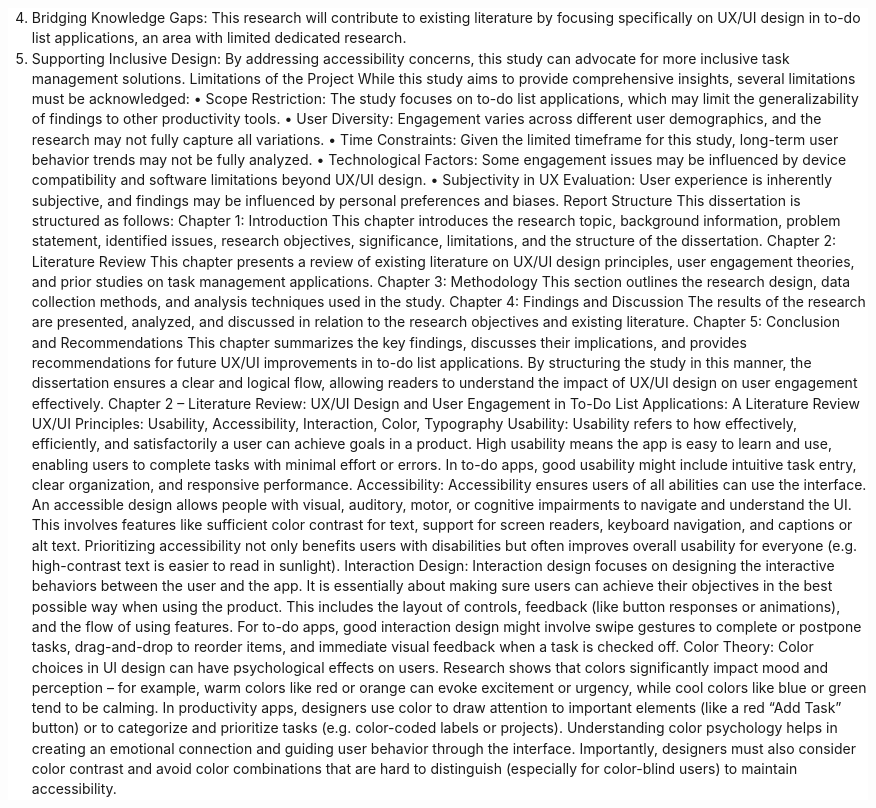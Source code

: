4.	Bridging Knowledge Gaps: This research will contribute to existing literature by focusing specifically on UX/UI design in to-do list applications, an area with limited dedicated research.
5.	Supporting Inclusive Design: By addressing accessibility concerns, this study can advocate for more inclusive task management solutions.
Limitations of the Project
While this study aims to provide comprehensive insights, several limitations must be acknowledged:
•	Scope Restriction: The study focuses on to-do list applications, which may limit the generalizability of findings to other productivity tools.
•	User Diversity: Engagement varies across different user demographics, and the research may not fully capture all variations.
•	Time Constraints: Given the limited timeframe for this study, long-term user behavior trends may not be fully analyzed.
•	Technological Factors: Some engagement issues may be influenced by device compatibility and software limitations beyond UX/UI design.
•	Subjectivity in UX Evaluation: User experience is inherently subjective, and findings may be influenced by personal preferences and biases.
Report Structure
This dissertation is structured as follows:
Chapter 1: Introduction
This chapter introduces the research topic, background information, problem statement, identified issues, research objectives, significance, limitations, and the structure of the dissertation.
Chapter 2: Literature Review
This chapter presents a review of existing literature on UX/UI design principles, user engagement theories, and prior studies on task management applications.
Chapter 3: Methodology
This section outlines the research design, data collection methods, and analysis techniques used in the study.
Chapter 4: Findings and Discussion
The results of the research are presented, analyzed, and discussed in relation to the research objectives and existing literature.
Chapter 5: Conclusion and Recommendations
This chapter summarizes the key findings, discusses their implications, and provides recommendations for future UX/UI improvements in to-do list applications.
By structuring the study in this manner, the dissertation ensures a clear and logical flow, allowing readers to understand the impact of UX/UI design on user engagement effectively.
Chapter 2 – Literature Review: UX/UI Design and User Engagement in To-Do List Applications: A Literature Review
UX/UI Principles: Usability, Accessibility, Interaction, Color, Typography
Usability: Usability refers to how effectively, efficiently, and satisfactorily a user can achieve goals in a product. High usability means the app is easy to learn and use, enabling users to complete tasks with minimal effort or errors. In to-do apps, good usability might include intuitive task entry, clear organization, and responsive performance.
Accessibility: Accessibility ensures users of all abilities can use the interface. An accessible design allows people with visual, auditory, motor, or cognitive impairments to navigate and understand the UI. This involves features like sufficient color contrast for text, support for screen readers, keyboard navigation, and captions or alt text. Prioritizing accessibility not only benefits users with disabilities but often improves overall usability for everyone (e.g. high-contrast text is easier to read in sunlight).
Interaction Design: Interaction design focuses on designing the interactive behaviors between the user and the app. It is essentially about making sure users can achieve their objectives in the best possible way when using the product. This includes the layout of controls, feedback (like button responses or animations), and the flow of using features. For to-do apps, good interaction design might involve swipe gestures to complete or postpone tasks, drag-and-drop to reorder items, and immediate visual feedback when a task is checked off.
Color Theory: Color choices in UI design can have psychological effects on users. Research shows that colors significantly impact mood and perception – for example, warm colors like red or orange can evoke excitement or urgency, while cool colors like blue or green tend to be calming. In productivity apps, designers use color to draw attention to important elements (like a red “Add Task” button) or to categorize and prioritize tasks (e.g. color-coded labels or projects). Understanding color psychology helps in creating an emotional connection and guiding user behavior through the interface. Importantly, designers must also consider color contrast and avoid color combinations that are hard to distinguish (especially for color-blind users) to maintain accessibility.